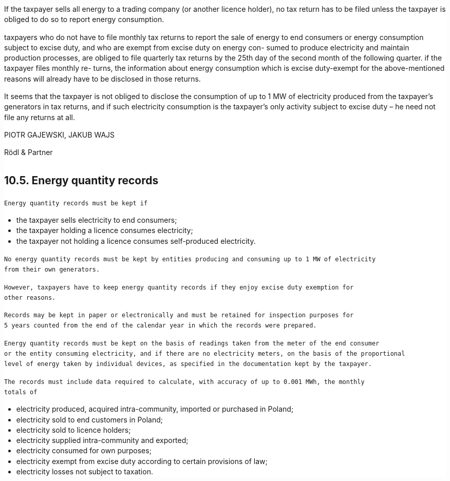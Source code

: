 If the taxpayer sells all energy to a trading company (or another licence holder), no tax return has to
be filed unless the taxpayer is obliged to do so to report energy consumption.

taxpayers who do not have to file monthly tax returns to report the sale of energy to end consumers
or energy consumption subject to excise duty, and who are exempt from excise duty on energy con-
sumed to produce electricity and maintain production processes, are obliged to file quarterly tax
returns by the 25th day of the second month of the following quarter. if the taxpayer files monthly re-
turns, the information about energy consumption which is excise duty-exempt for the above-mentioned
reasons will already have to be disclosed in those returns.

It seems that the taxpayer is not obliged to disclose the consumption of up to 1 MW of electricity
produced from the taxpayer’s generators in tax returns, and if such electricity consumption is the
taxpayer’s only activity subject to excise duty – he need not file any returns at all.


PIOTR GAJEWSKI, JAKUB WAJS

Rödl & Partner

## 10.5. Energy quantity records

```
Energy quantity records must be kept if
```
- the taxpayer sells electricity to end consumers;
- the taxpayer holding a licence consumes electricity;
- the taxpayer not holding a licence consumes self-produced electricity.

```
No energy quantity records must be kept by entities producing and consuming up to 1 MW of electricity
from their own generators.
```
```
However, taxpayers have to keep energy quantity records if they enjoy excise duty exemption for
other reasons.
```
```
Records may be kept in paper or electronically and must be retained for inspection purposes for
5 years counted from the end of the calendar year in which the records were prepared.
```
```
Energy quantity records must be kept on the basis of readings taken from the meter of the end consumer
or the entity consuming electricity, and if there are no electricity meters, on the basis of the proportional
level of energy taken by individual devices, as specified in the documentation kept by the taxpayer.
```
```
The records must include data required to calculate, with accuracy of up to 0.001 MWh, the monthly
totals of
```
- electricity produced, acquired intra-community, imported or purchased in Poland;
- electricity sold to end customers in Poland;
- electricity sold to licence holders;
- electricity supplied intra-community and exported;
- electricity consumed for own purposes;
- electricity exempt from excise duty according to certain provisions of law;
- electricity losses not subject to taxation.
